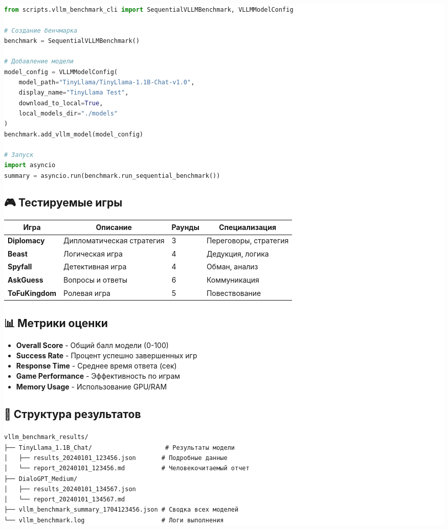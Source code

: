 ```python
from scripts.vllm_benchmark_cli import SequentialVLLMBenchmark, VLLMModelConfig

# Создание бенчмарка
benchmark = SequentialVLLMBenchmark()

# Добавление модели
model_config = VLLMModelConfig(
    model_path="TinyLlama/TinyLlama-1.1B-Chat-v1.0",
    display_name="TinyLlama Test",
    download_to_local=True,
    local_models_dir="./models"
)
benchmark.add_vllm_model(model_config)

# Запуск
import asyncio
summary = asyncio.run(benchmark.run_sequential_benchmark())
```

## 🎮 Тестируемые игры

| Игра | Описание | Раунды | Специализация |
|------|----------|--------|---------------|
| **Diplomacy** | Дипломатическая стратегия | 3 | Переговоры, стратегия |
| **Beast** | Логическая игра | 4 | Дедукция, логика |
| **Spyfall** | Детективная игра | 4 | Обман, анализ |
| **AskGuess** | Вопросы и ответы | 6 | Коммуникация |
| **ToFuKingdom** | Ролевая игра | 5 | Повествование |

## 📊 Метрики оценки

- **Overall Score** - Общий балл модели (0-100)
- **Success Rate** - Процент успешно завершенных игр
- **Response Time** - Среднее время ответа (сек)
- **Game Performance** - Эффективность по играм
- **Memory Usage** - Использование GPU/RAM

## 📂 Структура результатов

```
vllm_benchmark_results/
├── TinyLlama_1.1B_Chat/                    # Результаты модели
│   ├── results_20240101_123456.json       # Подробные данные
│   └── report_20240101_123456.md          # Человекочитаемый отчет
├── DialoGPT_Medium/
│   ├── results_20240101_134567.json
│   └── report_20240101_134567.md
├── vllm_benchmark_summary_1704123456.json # Сводка всех моделей
└── vllm_benchmark.log                     # Логи выполнения
```
